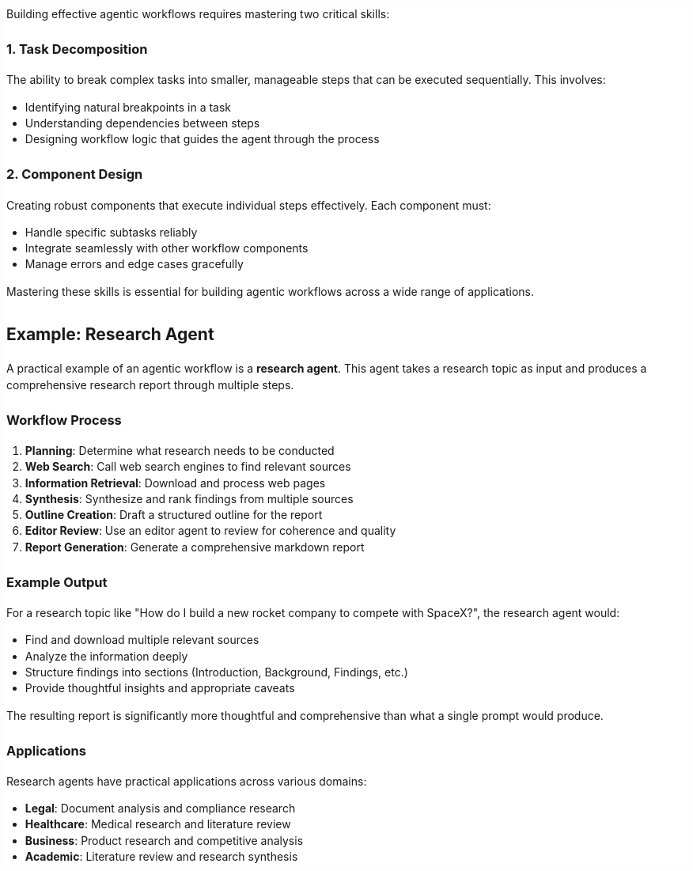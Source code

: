 Building effective agentic workflows requires mastering two critical skills:

### 1. Task Decomposition

The ability to break complex tasks into smaller, manageable steps that can be executed sequentially. This involves:

- Identifying natural breakpoints in a task
- Understanding dependencies between steps
- Designing workflow logic that guides the agent through the process

### 2. Component Design

Creating robust components that execute individual steps effectively. Each component must:

- Handle specific subtasks reliably
- Integrate seamlessly with other workflow components
- Manage errors and edge cases gracefully

Mastering these skills is essential for building agentic workflows across a wide range of applications.

## Example: Research Agent

A practical example of an agentic workflow is a **research agent**. This agent takes a research topic as input and produces a comprehensive research report through multiple steps.

### Workflow Process

1. **Planning**: Determine what research needs to be conducted
2. **Web Search**: Call web search engines to find relevant sources
3. **Information Retrieval**: Download and process web pages
4. **Synthesis**: Synthesize and rank findings from multiple sources
5. **Outline Creation**: Draft a structured outline for the report
6. **Editor Review**: Use an editor agent to review for coherence and quality
7. **Report Generation**: Generate a comprehensive markdown report

### Example Output

For a research topic like "How do I build a new rocket company to compete with SpaceX?", the research agent would:

- Find and download multiple relevant sources
- Analyze the information deeply
- Structure findings into sections (Introduction, Background, Findings, etc.)
- Provide thoughtful insights and appropriate caveats

The resulting report is significantly more thoughtful and comprehensive than what a single prompt would produce.

### Applications

Research agents have practical applications across various domains:

- **Legal**: Document analysis and compliance research
- **Healthcare**: Medical research and literature review
- **Business**: Product research and competitive analysis
- **Academic**: Literature review and research synthesis

